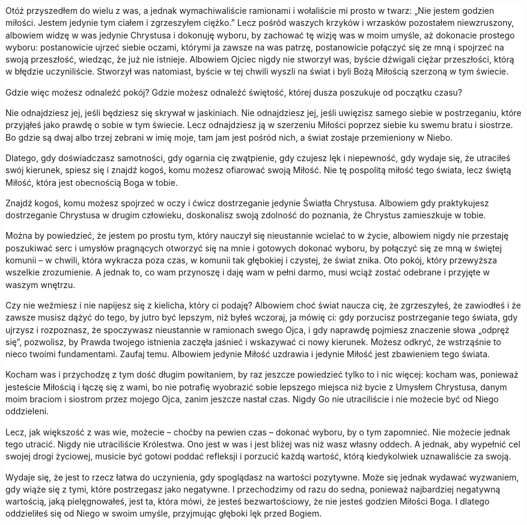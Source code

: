 Otóż przyszedłem do wielu z was, a jednak wymachiwaliście ramionami i wołaliście mi prosto w twarz: „Nie jestem godzien miłości. Jestem jedynie tym ciałem i zgrzeszyłem ciężko.” Lecz pośród waszych krzyków i wrzasków pozostałem niewzruszony, albowiem widzę w was jedynie Chrystusa i dokonuję wyboru, by zachować tę wizję was w moim umyśle, aż dokonacie prostego wyboru: postanowicie ujrzeć siebie oczami, którymi ja zawsze na was patrzę, postanowicie połączyć się ze mną i spojrzeć na swoją przeszłość, wiedząc, że już nie istnieje. Albowiem Ojciec nigdy nie stworzył was, byście dźwigali ciężar przeszłości, którą w błędzie uczyniliście. Stworzył was natomiast, byście w tej chwili wyszli na świat i byli Bożą Miłością szerzoną w tym świecie.

Gdzie więc możesz odnaleźć pokój? Gdzie możesz odnaleźć świętość, której dusza poszukuje od początku czasu?

Nie odnajdziesz jej, jeśli będziesz się skrywał w jaskiniach. Nie odnajdziesz jej, jeśli uwięzisz samego siebie w postrzeganiu, które przyjąłeś jako prawdę o sobie w tym świecie. Lecz odnajdziesz ją w szerzeniu Miłości poprzez siebie ku swemu bratu i siostrze. Bo gdzie są dwaj albo trzej zebrani w imię moje, tam jam jest pośród nich, a świat zostaje przemieniony w Niebo.

Dlatego, gdy doświadczasz samotności, gdy ogarnia cię zwątpienie, gdy czujesz lęk i niepewność, gdy wydaje się, że utraciłeś swój kierunek, spiesz się i znajdź kogoś, komu możesz ofiarować swoją Miłość. Nie tę pospolitą miłość tego świata, lecz świętą Miłość, która jest obecnością Boga w tobie. 

Znajdź kogoś, komu możesz spojrzeć w oczy i ćwicz dostrzeganie jedynie Światła Chrystusa. Albowiem gdy praktykujesz dostrzeganie Chrystusa w drugim człowieku, doskonalisz swoją zdolność do poznania, że Chrystus zamieszkuje w tobie.

Można by powiedzieć, że jestem po prostu tym, który nauczył się nieustannie wcielać to w życie, albowiem nigdy nie przestaję poszukiwać serc i umysłów pragnących otworzyć się na mnie i gotowych dokonać wyboru, by połączyć się ze mną w świętej komunii – w chwili, która wykracza poza czas, w komunii tak głębokiej i czystej, że świat znika. Oto pokój, który przewyższa wszelkie zrozumienie. A jednak to, co wam przynoszę i daję wam w pełni darmo, musi wciąż zostać odebrane i przyjęte w waszym wnętrzu.

Czy nie weźmiesz i nie napijesz się z kielicha, który ci podaję? Albowiem choć świat naucza cię, że zgrzeszyłeś, że zawiodłeś i że zawsze musisz dążyć do tego, by jutro być lepszym, niż byłeś wczoraj, ja mówię ci: gdy porzucisz postrzeganie tego świata, gdy ujrzysz i rozpoznasz, że spoczywasz nieustannie w ramionach swego Ojca, i gdy naprawdę pojmiesz znaczenie słowa „odpręż się”, pozwolisz, by Prawda twojego istnienia zaczęła jaśnieć i wskazywać ci nowy kierunek. Możesz odkryć, że wstrząśnie to nieco twoimi fundamentami. Zaufaj temu. Albowiem jedynie Miłość uzdrawia i jedynie Miłość jest zbawieniem tego świata.

Kocham was i przychodzę z tym dość długim powitaniem, by raz jeszcze powiedzieć tylko to i nic więcej: kocham was, ponieważ jesteście Miłością i łączę się z wami, bo nie potrafię wyobrazić sobie lepszego miejsca niż bycie z Umysłem Chrystusa, danym moim braciom i siostrom przez mojego Ojca, zanim jeszcze nastał czas. Nigdy Go nie utraciliście i nie możecie być od Niego oddzieleni.

Lecz, jak większość z was wie, możecie – choćby na pewien czas – dokonać wyboru, by o tym zapomnieć. Nie możecie jednak tego utracić. Nigdy nie utraciliście Królestwa. Ono jest w was i jest bliżej was niż wasz własny oddech. A jednak, aby wypełnić cel swojej drogi życiowej, musicie być gotowi poddać refleksji i porzucić każdą wartość, którą kiedykolwiek uznawaliście za swoją.

Wydaje się, że jest to rzecz łatwa do uczynienia, gdy spoglądasz na wartości pozytywne. Może się jednak wydawać wyzwaniem, gdy wiąże się z tymi, które postrzegasz jako negatywne. I przechodzimy od razu do sedna, ponieważ najbardziej negatywną wartością, jaką pielęgnowałeś, jest ta, która mówi, że jesteś bezwartościowy, że nie jesteś godzien Miłości Boga. I dlatego oddzieliłeś się od Niego w swoim umyśle, przyjmując głęboki lęk przed Bogiem.
